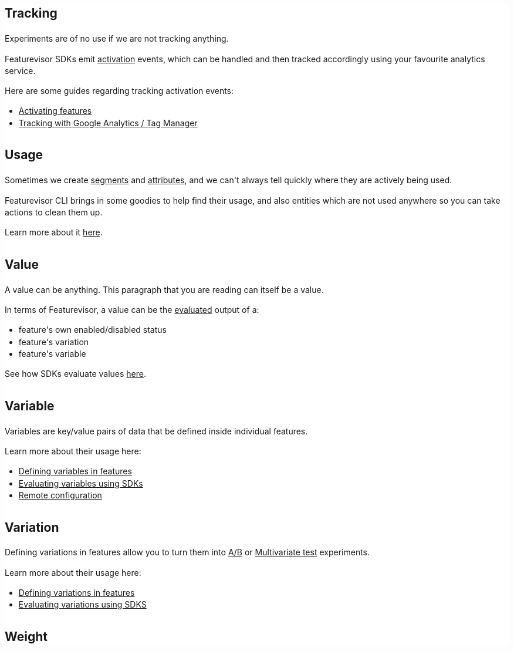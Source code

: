 ## Tracking

Experiments are of no use if we are not tracking anything.

Featurevisor SDKs emit [activation](#activation) events, which can be handled and then tracked accordingly using your favourite analytics service.

Here are some guides regarding tracking activation events:

- [Activating features](/docs/sdks/javascript/#activation)
- [Tracking with Google Analytics / Tag Manager](/docs/tracking/google-analytics)

## Usage

Sometimes we create [segments](#segment) and [attributes](#attribute), and we can't always tell quickly where they are actively being used.

Featurevisor CLI brings in some goodies to help find their usage, and also entities which are not used anywhere so you can take actions to clean them up.

Learn more about it [here](/docs/cli/#find-usage).

## Value

A value can be anything. This paragraph that you are reading can itself be a value.

In terms of Featurevisor, a value can be the [evaluated](#evaluation) output of a:

- feature's own enabled/disabled status
- feature's variation
- feature's variable

See how SDKs evaluate values [here](/docs/sdks/).

## Variable

Variables are key/value pairs of data that be defined inside individual features.

Learn more about their usage here:

- [Defining variables in features](/docs/features/#variables)
- [Evaluating variables using SDKs](/docs/sdks/javascript/#getting-variables)
- [Remote configuration](/docs/use-cases/remote-configuration)

## Variation

Defining variations in features allow you to turn them into [A/B](#a-b-test) or [Multivariate test](#multivariate-test) experiments.

Learn more about their usage here:

- [Defining variations in features](/docs/features/#variations)
- [Evaluating variations using SDKS](/docs/sdks/javascript/#getting-variations)

## Weight
